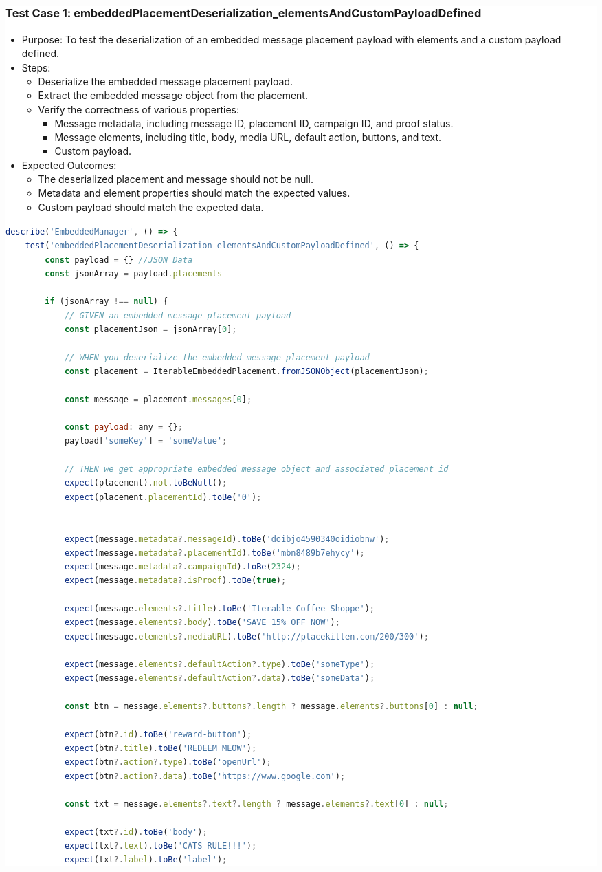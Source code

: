### Test Case 1: embeddedPlacementDeserialization_elementsAndCustomPayloadDefined
* Purpose: To test the deserialization of an embedded message placement payload with elements and a custom payload defined.
* Steps:
    * Deserialize the embedded message placement payload.
    * Extract the embedded message object from the placement.
    * Verify the correctness of various properties:
        * Message metadata, including message ID, placement ID, campaign ID, and proof status.
        * Message elements, including title, body, media URL, default action, buttons, and text.
        * Custom payload.
* Expected Outcomes:
    * The deserialized placement and message should not be null.
    * Metadata and element properties should match the expected values.
    * Custom payload should match the expected data.

```javascript
describe('EmbeddedManager', () => {
    test('embeddedPlacementDeserialization_elementsAndCustomPayloadDefined', () => {
        const payload = {} //JSON Data
        const jsonArray = payload.placements

        if (jsonArray !== null) {
            // GIVEN an embedded message placement payload
            const placementJson = jsonArray[0];

            // WHEN you deserialize the embedded message placement payload
            const placement = IterableEmbeddedPlacement.fromJSONObject(placementJson);

            const message = placement.messages[0];

            const payload: any = {};
            payload['someKey'] = 'someValue';

            // THEN we get appropriate embedded message object and associated placement id
            expect(placement).not.toBeNull();
            expect(placement.placementId).toBe('0');


            expect(message.metadata?.messageId).toBe('doibjo4590340oidiobnw');
            expect(message.metadata?.placementId).toBe('mbn8489b7ehycy');
            expect(message.metadata?.campaignId).toBe(2324);
            expect(message.metadata?.isProof).toBe(true);

            expect(message.elements?.title).toBe('Iterable Coffee Shoppe');
            expect(message.elements?.body).toBe('SAVE 15% OFF NOW');
            expect(message.elements?.mediaURL).toBe('http://placekitten.com/200/300');

            expect(message.elements?.defaultAction?.type).toBe('someType');
            expect(message.elements?.defaultAction?.data).toBe('someData');

            const btn = message.elements?.buttons?.length ? message.elements?.buttons[0] : null;

            expect(btn?.id).toBe('reward-button');
            expect(btn?.title).toBe('REDEEM MEOW');
            expect(btn?.action?.type).toBe('openUrl');
            expect(btn?.action?.data).toBe('https://www.google.com');

            const txt = message.elements?.text?.length ? message.elements?.text[0] : null;

            expect(txt?.id).toBe('body');
            expect(txt?.text).toBe('CATS RULE!!!');
            expect(txt?.label).toBe('label');
```